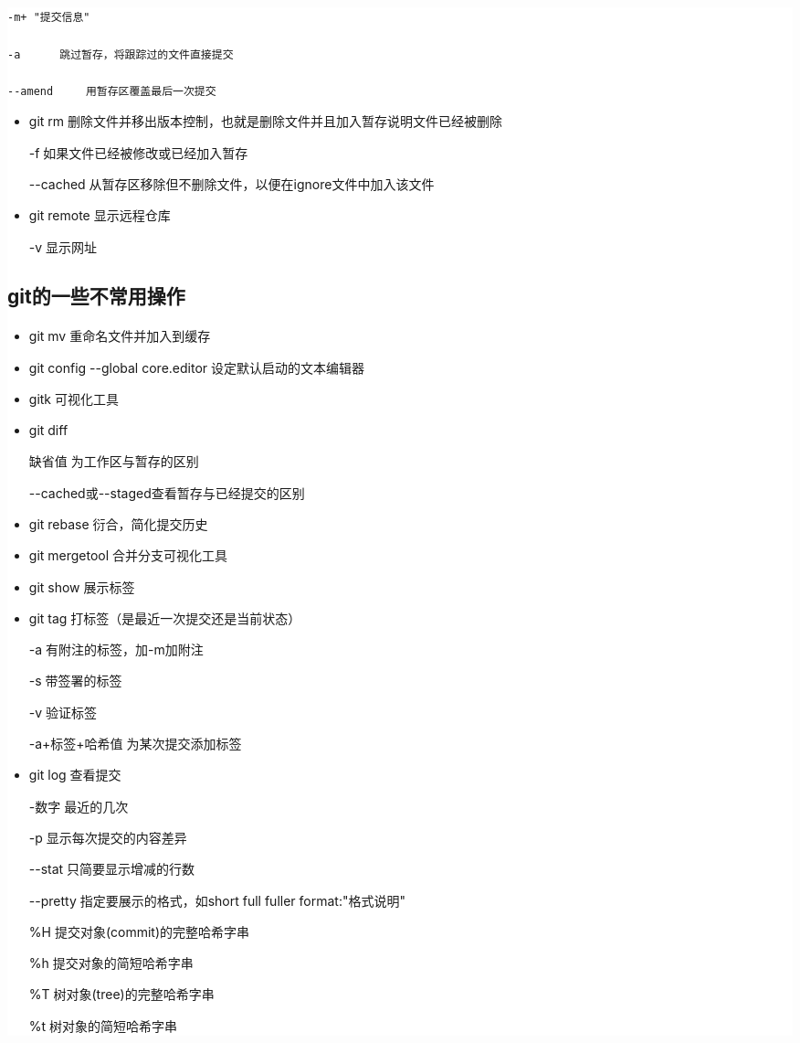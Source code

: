     -m+ "提交信息"

    -a		跳过暂存，将跟踪过的文件直接提交

    --amend		用暂存区覆盖最后一次提交

- git rm		删除文件并移出版本控制，也就是删除文件并且加入暂存说明文件已经被删除

    -f		如果文件已经被修改或已经加入暂存

    --cached	从暂存区移除但不删除文件，以便在ignore文件中加入该文件

- git remote	显示远程仓库

    -v		显示网址

## git的一些不常用操作

- git mv		重命名文件并加入到缓存

- git config --global core.editor		设定默认启动的文本编辑器

- gitk		可视化工具

- git diff

    缺省值		为工作区与暂存的区别

    --cached或--staged查看暂存与已经提交的区别

- git rebase		衍合，简化提交历史

- git mergetool		合并分支可视化工具

- git show		展示标签

- git tag			打标签（是最近一次提交还是当前状态）

    -a			有附注的标签，加-m加附注

    -s			带签署的标签

    -v			验证标签

    -a+标签+哈希值 为某次提交添加标签

- git log		查看提交

    -数字		最近的几次

    -p		显示每次提交的内容差异

    --stat		只简要显示增减的行数

    --pretty	指定要展示的格式，如short full fuller format:"格式说明"

    %H 提交对象(commit)的完整哈希字串

    %h 提交对象的简短哈希字串

    %T 树对象(tree)的完整哈希字串

    %t 树对象的简短哈希字串
